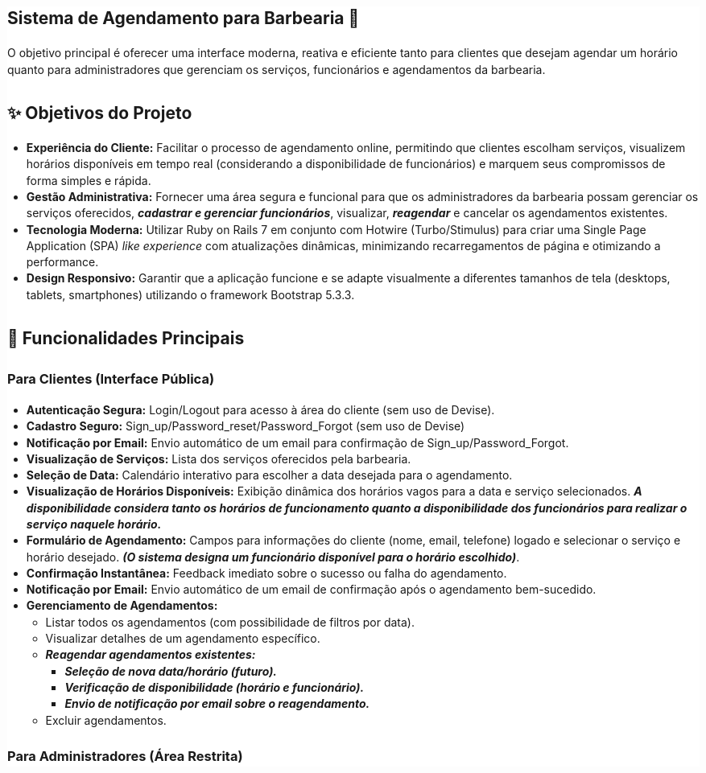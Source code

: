 ## Sistema de Agendamento para Barbearia 💈

O objetivo principal é oferecer uma interface moderna, reativa e eficiente tanto para clientes que desejam agendar um horário quanto para administradores que gerenciam os serviços, funcionários e agendamentos da barbearia.

## ✨ Objetivos do Projeto

- **Experiência do Cliente:** Facilitar o processo de agendamento online, permitindo que clientes escolham serviços, visualizem horários disponíveis em tempo real (considerando a disponibilidade de funcionários) e marquem seus compromissos de forma simples e rápida.
- **Gestão Administrativa:** Fornecer uma área segura e funcional para que os administradores da barbearia possam gerenciar os serviços oferecidos, **_cadastrar e gerenciar funcionários_**, visualizar, **_reagendar_** e cancelar os agendamentos existentes.
- **Tecnologia Moderna:** Utilizar Ruby on Rails 7 em conjunto com Hotwire (Turbo/Stimulus) para criar uma Single Page Application (SPA) _like experience_ com atualizações dinâmicas, minimizando recarregamentos de página e otimizando a performance.
- **Design Responsivo:** Garantir que a aplicação funcione e se adapte visualmente a diferentes tamanhos de tela (desktops, tablets, smartphones) utilizando o framework Bootstrap 5.3.3.

## 🚀 Funcionalidades Principais

### Para Clientes (Interface Pública)

- **Autenticação Segura:** Login/Logout para acesso à área do cliente (sem uso de Devise).
- **Cadastro Seguro:** Sign_up/Password_reset/Password_Forgot (sem uso de Devise)
- **Notificação por Email:** Envio automático de um email para confirmação de Sign_up/Password_Forgot.
- **Visualização de Serviços:** Lista dos serviços oferecidos pela barbearia.
- **Seleção de Data:** Calendário interativo para escolher a data desejada para o agendamento.
- **Visualização de Horários Disponíveis:** Exibição dinâmica dos horários vagos para a data e serviço selecionados. **_A disponibilidade considera tanto os horários de funcionamento quanto a disponibilidade dos funcionários para realizar o serviço naquele horário._**
- **Formulário de Agendamento:** Campos para informações do cliente (nome, email, telefone) logado e selecionar o serviço e horário desejado. **_(O sistema designa um funcionário disponível para o horário escolhido)_**.
- **Confirmação Instantânea:** Feedback imediato sobre o sucesso ou falha do agendamento.
- **Notificação por Email:** Envio automático de um email de confirmação após o agendamento bem-sucedido.
- **Gerenciamento de Agendamentos:**
  - Listar todos os agendamentos (com possibilidade de filtros por data).
  - Visualizar detalhes de um agendamento específico.
  - **_Reagendar agendamentos existentes:_**
    - **_Seleção de nova data/horário (futuro)._**
    - **_Verificação de disponibilidade (horário e funcionário)._**
    - **_Envio de notificação por email sobre o reagendamento._**
  - Excluir agendamentos.

### Para Administradores (Área Restrita)
